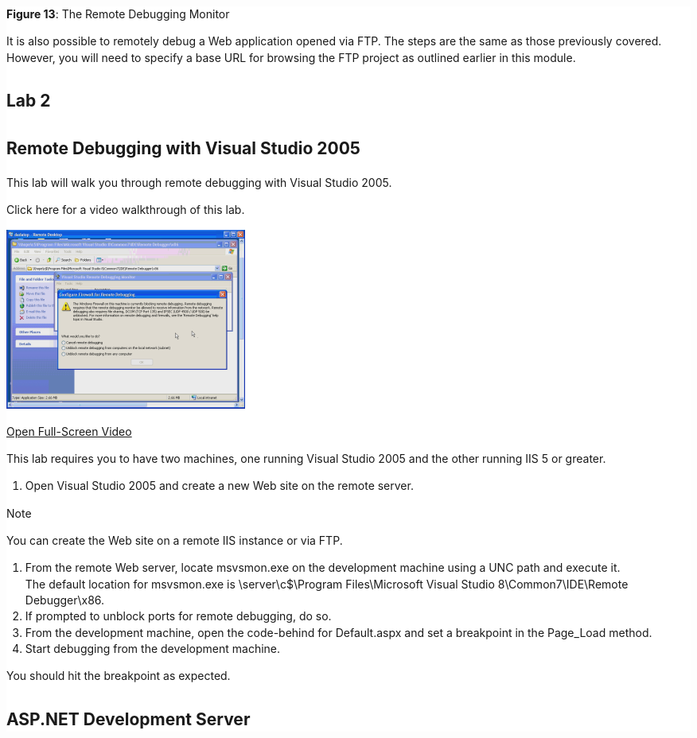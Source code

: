 **Figure 13**: The Remote Debugging Monitor


It is also possible to remotely debug a Web application opened via FTP. The steps are the same as those previously covered. However, you will need to specify a base URL for browsing the FTP project as outlined earlier in this module.

## Lab 2

## Remote Debugging with Visual Studio 2005

This lab will walk you through remote debugging with Visual Studio 2005.

Click here for a video walkthrough of this lab.


![](improvements-in-visual-studio-2005/_static/image5.png)


[Open Full-Screen Video](improvements-in-visual-studio-2005/_static/remdebug1.wmv)


This lab requires you to have two machines, one running Visual Studio 2005 and the other running IIS 5 or greater.

1. Open Visual Studio 2005 and create a new Web site on the remote server.

> [!NOTE]
> You can create the Web site on a remote IIS instance or via FTP.


1. From the remote Web server, locate msvsmon.exe on the development machine using a UNC path and execute it.  
 The default location for msvsmon.exe is \\server\c$\Program Files\Microsoft Visual Studio 8\Common7\IDE\Remote Debugger\x86.
2. If prompted to unblock ports for remote debugging, do so.
3. From the development machine, open the code-behind for Default.aspx and set a breakpoint in the Page\_Load method.
4. Start debugging from the development machine.

You should hit the breakpoint as expected.

## ASP.NET Development Server
